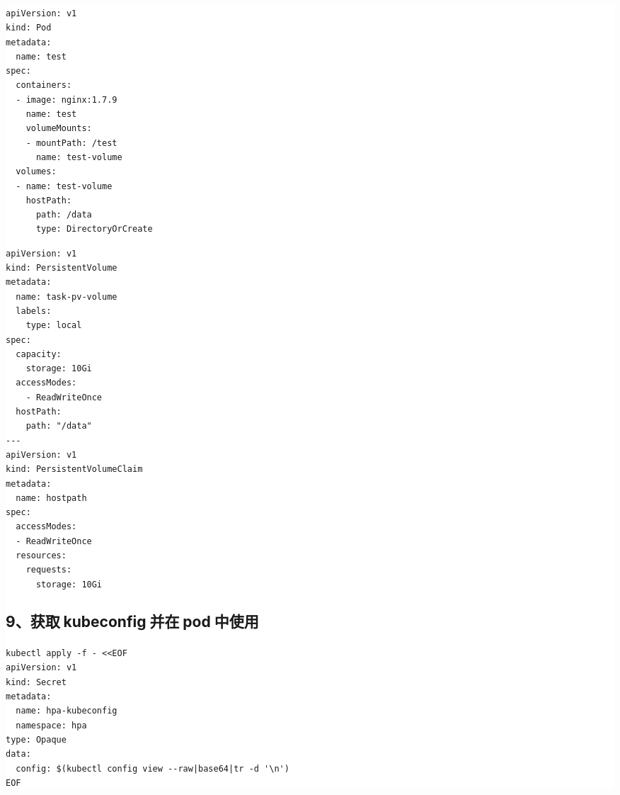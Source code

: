 ```
apiVersion: v1
kind: Pod
metadata:
  name: test
spec:
  containers:
  - image: nginx:1.7.9
    name: test
    volumeMounts:
    - mountPath: /test
      name: test-volume
  volumes:
  - name: test-volume
    hostPath:
      path: /data
      type: DirectoryOrCreate
```

```
apiVersion: v1
kind: PersistentVolume
metadata:
  name: task-pv-volume
  labels:
    type: local
spec:
  capacity:
    storage: 10Gi
  accessModes:
    - ReadWriteOnce
  hostPath:
    path: "/data"
---
apiVersion: v1
kind: PersistentVolumeClaim
metadata:
  name: hostpath
spec:
  accessModes:
  - ReadWriteOnce
  resources:
    requests:
      storage: 10Gi
```

## 9、获取 kubeconfig 并在 pod 中使用

```
kubectl apply -f - <<EOF
apiVersion: v1
kind: Secret
metadata:
  name: hpa-kubeconfig
  namespace: hpa
type: Opaque
data:
  config: $(kubectl config view --raw|base64|tr -d '\n')
EOF
```
